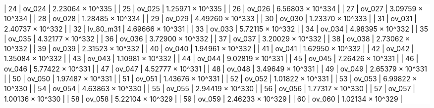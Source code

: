 | 24 | ov_024 | 2.23064 × 10^335 |
| 25 | ov_025 | 1.25971 × 10^335 |
| 26 | ov_026 | 6.56803 × 10^334 |
| 27 | ov_027 | 3.09759 × 10^334 |
| 28 | ov_028 | 1.28485 × 10^334 |
| 29 | ov_029 | 4.49260 × 10^333 |
| 30 | ov_030 | 1.23370 × 10^333 |
| 31 | ov_031 | 2.40737 × 10^332 |
| 32 | lv_80_m31 | 4.69666 × 10^331 |
| 33 | ov_033 | 5.72115 × 10^332 |
| 34 | ov_034 | 4.98395 × 10^332 |
| 35 | ov_035 | 4.32177 × 10^332 |
| 36 | ov_036 | 3.72900 × 10^332 |
| 37 | ov_037 | 3.20029 × 10^332 |
| 38 | ov_038 | 2.73062 × 10^332 |
| 39 | ov_039 | 2.31523 × 10^332 |
| 40 | ov_040 | 1.94961 × 10^332 |
| 41 | ov_041 | 1.62950 × 10^332 |
| 42 | ov_042 | 1.35084 × 10^332 |
| 43 | ov_043 | 1.10981 × 10^332 |
| 44 | ov_044 | 9.02819 × 10^331 |
| 45 | ov_045 | 7.26426 × 10^331 |
| 46 | ov_046 | 5.77422 × 10^331 |
| 47 | ov_047 | 4.52777 × 10^331 |
| 48 | ov_048 | 3.49649 × 10^331 |
| 49 | ov_049 | 2.65379 × 10^331 |
| 50 | ov_050 | 1.97487 × 10^331 |
| 51 | ov_051 | 1.43676 × 10^331 |
| 52 | ov_052 | 1.01822 × 10^331 |
| 53 | ov_053 | 6.99822 × 10^330 |
| 54 | ov_054 | 4.63863 × 10^330 |
| 55 | ov_055 | 2.94419 × 10^330 |
| 56 | ov_056 | 1.77317 × 10^330 |
| 57 | ov_057 | 1.00136 × 10^330 |
| 58 | ov_058 | 5.22104 × 10^329 |
| 59 | ov_059 | 2.46233 × 10^329 |
| 60 | ov_060 | 1.02134 × 10^329 |
